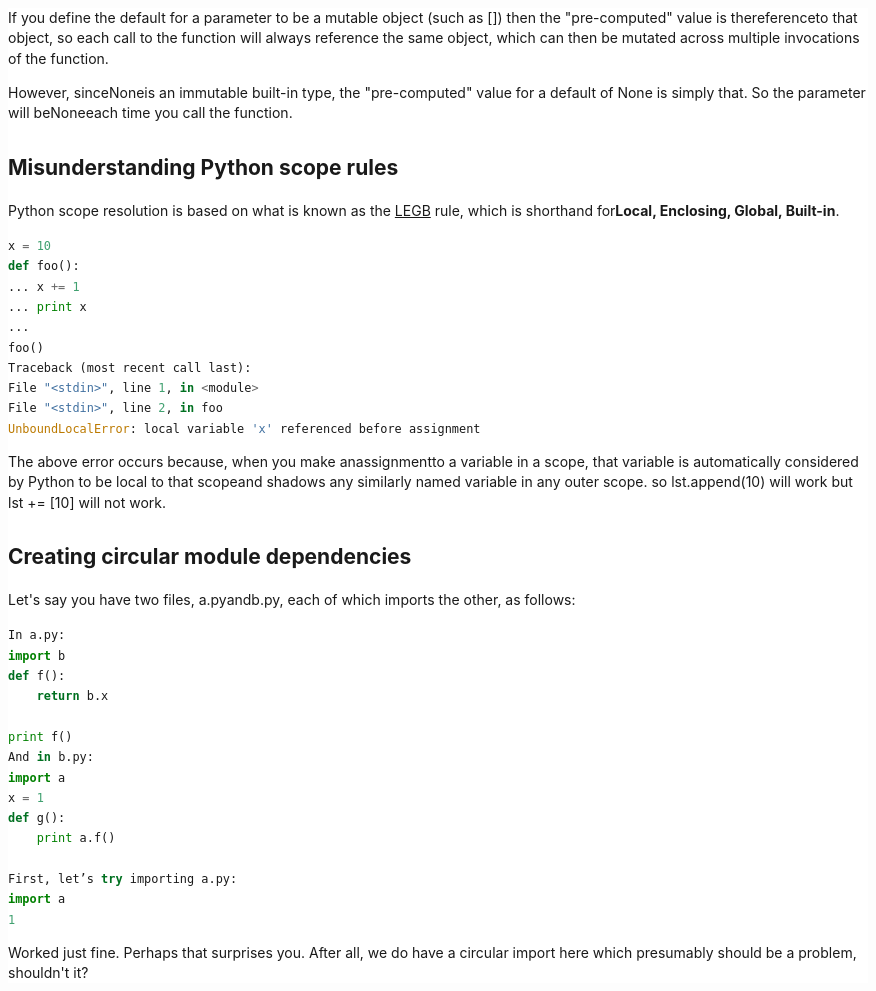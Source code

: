 If you define the default for a parameter to be a mutable object (such as []) then the "pre-computed" value is thereferenceto that object, so each call to the function will always reference the same object, which can then be mutated across multiple invocations of the function.

However, sinceNoneis an immutable built-in type, the "pre-computed" value for a default of None is simply that. So the parameter will beNoneeach time you call the function.

## Misunderstanding Python scope rules

Python scope resolution is based on what is known as the [LEGB](https://blog.mozilla.org/webdev/2011/01/31/python-scoping-understanding-legb/) rule, which is shorthand for**Local, Enclosing, Global, Built-in**.

```python
x = 10
def foo():
... x += 1
... print x
...
foo()
Traceback (most recent call last):
File "<stdin>", line 1, in <module>
File "<stdin>", line 2, in foo
UnboundLocalError: local variable 'x' referenced before assignment
```

The above error occurs because, when you make anassignmentto a variable in a scope, that variable is automatically considered by Python to be local to that scopeand shadows any similarly named variable in any outer scope. so lst.append(10) will work but lst += [10] will not work.

## Creating circular module dependencies

Let's say you have two files, a.pyandb.py, each of which imports the other, as follows:

```python
In a.py:
import b
def f():
    return b.x

print f()
And in b.py:
import a
x = 1
def g():
    print a.f()

First, let’s try importing a.py:
import a
1
```

Worked just fine. Perhaps that surprises you. After all, we do have a circular import here which presumably should be a problem, shouldn't it?
